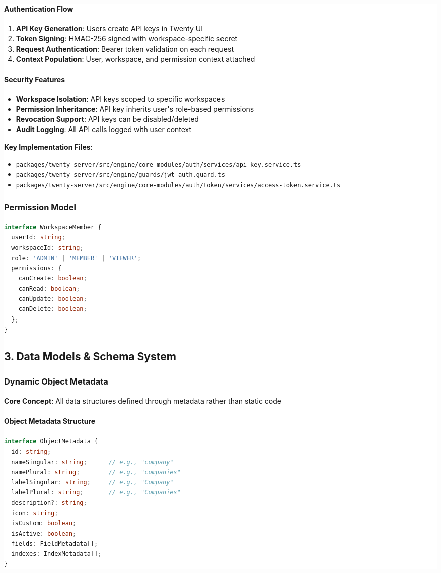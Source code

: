 #### Authentication Flow
1. **API Key Generation**: Users create API keys in Twenty UI
2. **Token Signing**: HMAC-256 signed with workspace-specific secret
3. **Request Authentication**: Bearer token validation on each request
4. **Context Population**: User, workspace, and permission context attached

#### Security Features
- **Workspace Isolation**: API keys scoped to specific workspaces
- **Permission Inheritance**: API key inherits user's role-based permissions
- **Revocation Support**: API keys can be disabled/deleted
- **Audit Logging**: All API calls logged with user context

**Key Implementation Files**:
- `packages/twenty-server/src/engine/core-modules/auth/services/api-key.service.ts`
- `packages/twenty-server/src/engine/guards/jwt-auth.guard.ts`
- `packages/twenty-server/src/engine/core-modules/auth/token/services/access-token.service.ts`

### Permission Model
```typescript
interface WorkspaceMember {
  userId: string;
  workspaceId: string;
  role: 'ADMIN' | 'MEMBER' | 'VIEWER';
  permissions: {
    canCreate: boolean;
    canRead: boolean;
    canUpdate: boolean;
    canDelete: boolean;
  };
}
```

## 3. Data Models & Schema System

### Dynamic Object Metadata
**Core Concept**: All data structures defined through metadata rather than static code

#### Object Metadata Structure
```typescript
interface ObjectMetadata {
  id: string;
  nameSingular: string;      // e.g., "company"
  namePlural: string;        // e.g., "companies"
  labelSingular: string;     // e.g., "Company"
  labelPlural: string;       // e.g., "Companies"
  description?: string;
  icon: string;
  isCustom: boolean;
  isActive: boolean;
  fields: FieldMetadata[];
  indexes: IndexMetadata[];
}
```
